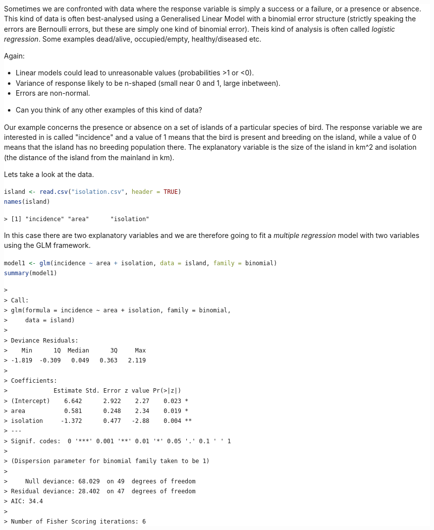 Sometimes we are confronted with data where the response variable is simply a success or a failure, or a presence or absence. This kind of data is often best-analysed using a Generalised Linear Model with a binomial error structure (strictly speaking the errors are Bernoulli errors, but these are simply one kind of binomial error). Theis kind of analysis is often called *logistic regression*. Some examples dead/alive, occupied/empty, healthy/diseased etc.

Again: 
- Linear models could lead to unreasonable values (probabilities \>1 or \<0).
- Variance of response likely to be n-shaped (small near 0 and 1, large inbetween).
- Errors are non-normal.


* Can you think of any other examples of this kind of data?

Our example concerns the presence or absence on a set of islands of a particular species of bird. The response variable we are interested in is called "incidence" and a value of 1 means that the bird is present and breeding on the island, while a value of 0 means that the island has no breeding population there. The explanatory variable is the size of the island in km^2 and isolation (the distance of the island from the mainland in km).

Lets take a look at the data.


```r
island <- read.csv("isolation.csv", header = TRUE)
names(island)
```

```
> [1] "incidence" "area"      "isolation"
```


In this case there are two explanatory variables and we are therefore going to fit a *multiple regression* model with two variables using the GLM framework. 


```r
model1 <- glm(incidence ~ area + isolation, data = island, family = binomial)
summary(model1)
```

```
> 
> Call:
> glm(formula = incidence ~ area + isolation, family = binomial, 
>     data = island)
> 
> Deviance Residuals: 
>    Min      1Q  Median      3Q     Max  
> -1.819  -0.309   0.049   0.363   2.119  
> 
> Coefficients:
>             Estimate Std. Error z value Pr(>|z|)   
> (Intercept)    6.642      2.922    2.27    0.023 * 
> area           0.581      0.248    2.34    0.019 * 
> isolation     -1.372      0.477   -2.88    0.004 **
> ---
> Signif. codes:  0 '***' 0.001 '**' 0.01 '*' 0.05 '.' 0.1 ' ' 1
> 
> (Dispersion parameter for binomial family taken to be 1)
> 
>     Null deviance: 68.029  on 49  degrees of freedom
> Residual deviance: 28.402  on 47  degrees of freedom
> AIC: 34.4
> 
> Number of Fisher Scoring iterations: 6
```
